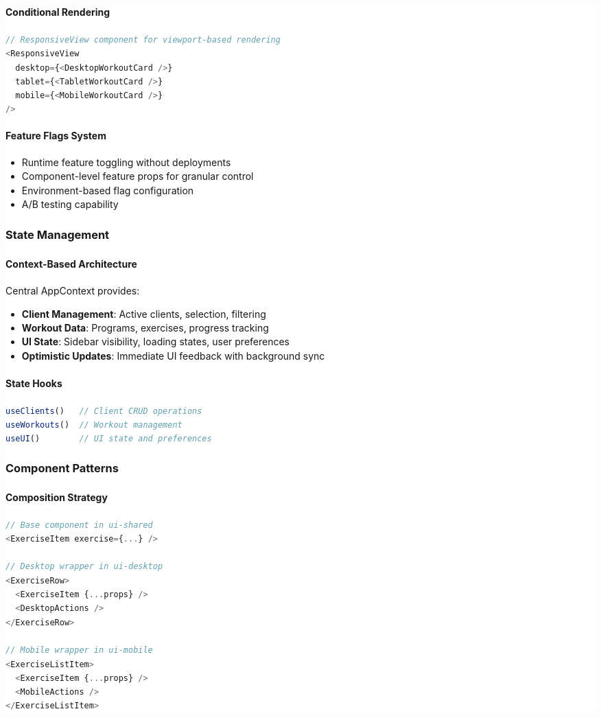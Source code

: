 #### Conditional Rendering
```typescript
// ResponsiveView component for viewport-based rendering
<ResponsiveView
  desktop={<DesktopWorkoutCard />}
  tablet={<TabletWorkoutCard />}
  mobile={<MobileWorkoutCard />}
/>
```

#### Feature Flags System
- Runtime feature toggling without deployments
- Component-level feature props for granular control
- Environment-based flag configuration
- A/B testing capability

### State Management

#### Context-Based Architecture
Central AppContext provides:
- **Client Management**: Active clients, selection, filtering
- **Workout Data**: Programs, exercises, progress tracking
- **UI State**: Sidebar visibility, loading states, user preferences
- **Optimistic Updates**: Immediate UI feedback with background sync

#### State Hooks
```typescript
useClients()   // Client CRUD operations
useWorkouts()  // Workout management
useUI()        // UI state and preferences
```

### Component Patterns

#### Composition Strategy
```typescript
// Base component in ui-shared
<ExerciseItem exercise={...} />

// Desktop wrapper in ui-desktop
<ExerciseRow>
  <ExerciseItem {...props} />
  <DesktopActions />
</ExerciseRow>

// Mobile wrapper in ui-mobile
<ExerciseListItem>
  <ExerciseItem {...props} />
  <MobileActions />
</ExerciseListItem>
```
